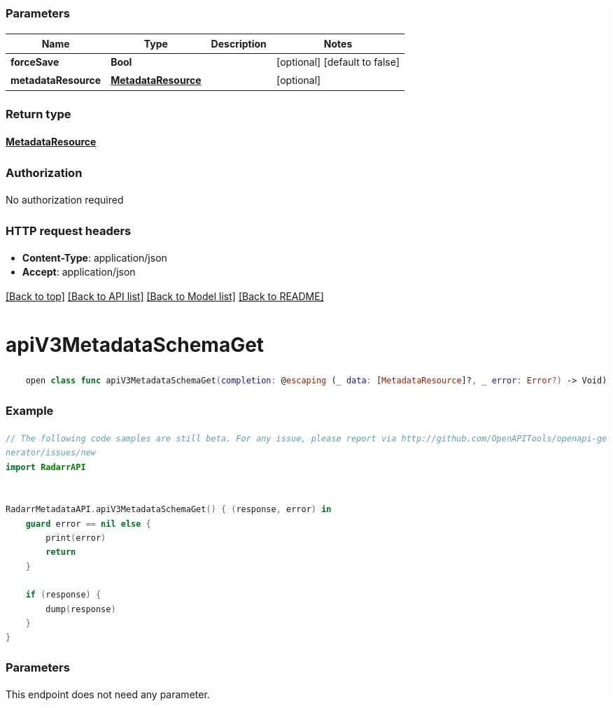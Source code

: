 ### Parameters

Name | Type | Description  | Notes
------------- | ------------- | ------------- | -------------
 **forceSave** | **Bool** |  | [optional] [default to false]
 **metadataResource** | [**MetadataResource**](MetadataResource.md) |  | [optional] 

### Return type

[**MetadataResource**](MetadataResource.md)

### Authorization

No authorization required

### HTTP request headers

 - **Content-Type**: application/json
 - **Accept**: application/json

[[Back to top]](#) [[Back to API list]](../README.md#documentation-for-api-endpoints) [[Back to Model list]](../README.md#documentation-for-models) [[Back to README]](../README.md)

# **apiV3MetadataSchemaGet**
```swift
    open class func apiV3MetadataSchemaGet(completion: @escaping (_ data: [MetadataResource]?, _ error: Error?) -> Void)
```



### Example
```swift
// The following code samples are still beta. For any issue, please report via http://github.com/OpenAPITools/openapi-generator/issues/new
import RadarrAPI


RadarrMetadataAPI.apiV3MetadataSchemaGet() { (response, error) in
    guard error == nil else {
        print(error)
        return
    }

    if (response) {
        dump(response)
    }
}
```

### Parameters
This endpoint does not need any parameter.

